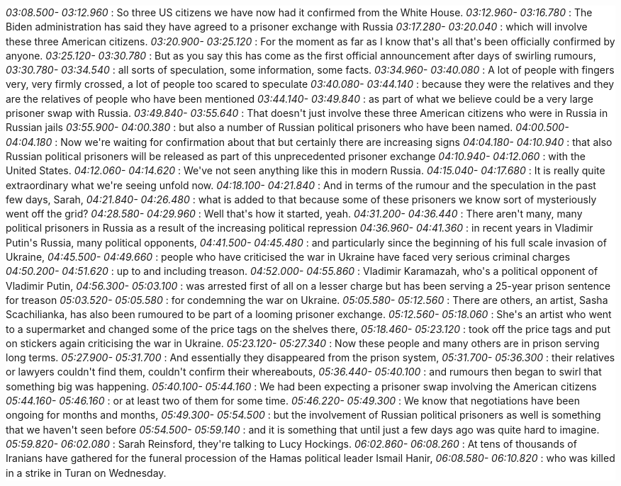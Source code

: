 *03:08.500- 03:12.960* :  So three US citizens we have now had it confirmed from the White House.
*03:12.960- 03:16.780* :  The Biden administration has said they have agreed to a prisoner exchange with Russia
*03:17.280- 03:20.040* :  which will involve these three American citizens.
*03:20.900- 03:25.120* :  For the moment as far as I know that's all that's been officially confirmed by anyone.
*03:25.120- 03:30.780* :  But as you say this has come as the first official announcement after days of swirling rumours,
*03:30.780- 03:34.540* :  all sorts of speculation, some information, some facts.
*03:34.960- 03:40.080* :  A lot of people with fingers very, very firmly crossed, a lot of people too scared to speculate
*03:40.080- 03:44.140* :  because they were the relatives and they are the relatives of people who have been mentioned
*03:44.140- 03:49.840* :  as part of what we believe could be a very large prisoner swap with Russia.
*03:49.840- 03:55.640* :  That doesn't just involve these three American citizens who were in Russia in Russian jails
*03:55.900- 04:00.380* :  but also a number of Russian political prisoners who have been named.
*04:00.500- 04:04.180* :  Now we're waiting for confirmation about that but certainly there are increasing signs
*04:04.180- 04:10.940* :  that also Russian political prisoners will be released as part of this unprecedented prisoner exchange
*04:10.940- 04:12.060* :  with the United States.
*04:12.060- 04:14.620* :  We've not seen anything like this in modern Russia.
*04:15.040- 04:17.680* :  It is really quite extraordinary what we're seeing unfold now.
*04:18.100- 04:21.840* :  And in terms of the rumour and the speculation in the past few days, Sarah,
*04:21.840- 04:26.480* :  what is added to that because some of these prisoners we know sort of mysteriously went off the grid?
*04:28.580- 04:29.960* :  Well that's how it started, yeah.
*04:31.200- 04:36.440* :  There aren't many, many political prisoners in Russia as a result of the increasing political repression
*04:36.960- 04:41.360* :  in recent years in Vladimir Putin's Russia, many political opponents,
*04:41.500- 04:45.480* :  and particularly since the beginning of his full scale invasion of Ukraine,
*04:45.500- 04:49.660* :  people who have criticised the war in Ukraine have faced very serious criminal charges
*04:50.200- 04:51.620* :  up to and including treason.
*04:52.000- 04:55.860* :  Vladimir Karamazah, who's a political opponent of Vladimir Putin,
*04:56.300- 05:03.100* :  was arrested first of all on a lesser charge but has been serving a 25-year prison sentence for treason
*05:03.520- 05:05.580* :  for condemning the war on Ukraine.
*05:05.580- 05:12.560* :  There are others, an artist, Sasha Scachilianka, has also been rumoured to be part of a looming prisoner exchange.
*05:12.560- 05:18.060* :  She's an artist who went to a supermarket and changed some of the price tags on the shelves there,
*05:18.460- 05:23.120* :  took off the price tags and put on stickers again criticising the war in Ukraine.
*05:23.120- 05:27.340* :  Now these people and many others are in prison serving long terms.
*05:27.900- 05:31.700* :  And essentially they disappeared from the prison system,
*05:31.700- 05:36.300* :  their relatives or lawyers couldn't find them, couldn't confirm their whereabouts,
*05:36.440- 05:40.100* :  and rumours then began to swirl that something big was happening.
*05:40.100- 05:44.160* :  We had been expecting a prisoner swap involving the American citizens
*05:44.160- 05:46.160* :  or at least two of them for some time.
*05:46.220- 05:49.300* :  We know that negotiations have been ongoing for months and months,
*05:49.300- 05:54.500* :  but the involvement of Russian political prisoners as well is something that we haven't seen before
*05:54.500- 05:59.140* :  and it is something that until just a few days ago was quite hard to imagine.
*05:59.820- 06:02.080* :  Sarah Reinsford, they're talking to Lucy Hockings.
*06:02.860- 06:08.260* :  At tens of thousands of Iranians have gathered for the funeral procession of the Hamas political leader Ismail Hanir,
*06:08.580- 06:10.820* :  who was killed in a strike in Turan on Wednesday.